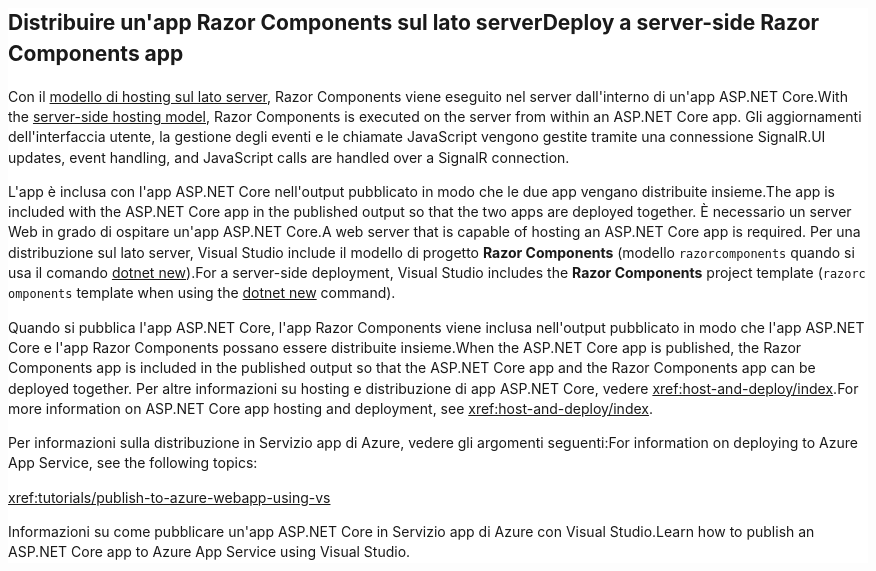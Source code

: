 ## <a name="deploy-a-server-side-razor-components-app"></a><span data-ttu-id="f0ac5-260">Distribuire un'app Razor Components sul lato server</span><span class="sxs-lookup"><span data-stu-id="f0ac5-260">Deploy a server-side Razor Components app</span></span>

<span data-ttu-id="f0ac5-261">Con il [modello di hosting sul lato server](xref:razor-components/hosting-models#server-side-hosting-model), Razor Components viene eseguito nel server dall'interno di un'app ASP.NET Core.</span><span class="sxs-lookup"><span data-stu-id="f0ac5-261">With the [server-side hosting model](xref:razor-components/hosting-models#server-side-hosting-model), Razor Components is executed on the server from within an ASP.NET Core app.</span></span> <span data-ttu-id="f0ac5-262">Gli aggiornamenti dell'interfaccia utente, la gestione degli eventi e le chiamate JavaScript vengono gestite tramite una connessione SignalR.</span><span class="sxs-lookup"><span data-stu-id="f0ac5-262">UI updates, event handling, and JavaScript calls are handled over a SignalR connection.</span></span>

<span data-ttu-id="f0ac5-263">L'app è inclusa con l'app ASP.NET Core nell'output pubblicato in modo che le due app vengano distribuite insieme.</span><span class="sxs-lookup"><span data-stu-id="f0ac5-263">The app is included with the ASP.NET Core app in the published output so that the two apps are deployed together.</span></span> <span data-ttu-id="f0ac5-264">È necessario un server Web in grado di ospitare un'app ASP.NET Core.</span><span class="sxs-lookup"><span data-stu-id="f0ac5-264">A web server that is capable of hosting an ASP.NET Core app is required.</span></span> <span data-ttu-id="f0ac5-265">Per una distribuzione sul lato server, Visual Studio include il modello di progetto **Razor Components** (modello `razorcomponents` quando si usa il comando [dotnet new](/dotnet/core/tools/dotnet-new)).</span><span class="sxs-lookup"><span data-stu-id="f0ac5-265">For a server-side deployment, Visual Studio includes the **Razor Components** project template (`razorcomponents` template when using the [dotnet new](/dotnet/core/tools/dotnet-new) command).</span></span>



<span data-ttu-id="f0ac5-266">Quando si pubblica l'app ASP.NET Core, l'app Razor Components viene inclusa nell'output pubblicato in modo che l'app ASP.NET Core e l'app Razor Components possano essere distribuite insieme.</span><span class="sxs-lookup"><span data-stu-id="f0ac5-266">When the ASP.NET Core app is published, the Razor Components app is included in the published output so that the ASP.NET Core app and the Razor Components app can be deployed together.</span></span> <span data-ttu-id="f0ac5-267">Per altre informazioni su hosting e distribuzione di app ASP.NET Core, vedere <xref:host-and-deploy/index>.</span><span class="sxs-lookup"><span data-stu-id="f0ac5-267">For more information on ASP.NET Core app hosting and deployment, see <xref:host-and-deploy/index>.</span></span>

<span data-ttu-id="f0ac5-268">Per informazioni sulla distribuzione in Servizio app di Azure, vedere gli argomenti seguenti:</span><span class="sxs-lookup"><span data-stu-id="f0ac5-268">For information on deploying to Azure App Service, see the following topics:</span></span>

<xref:tutorials/publish-to-azure-webapp-using-vs>

<span data-ttu-id="f0ac5-269">Informazioni su come pubblicare un'app ASP.NET Core in Servizio app di Azure con Visual Studio.</span><span class="sxs-lookup"><span data-stu-id="f0ac5-269">Learn how to publish an ASP.NET Core app to Azure App Service using Visual Studio.</span></span>
